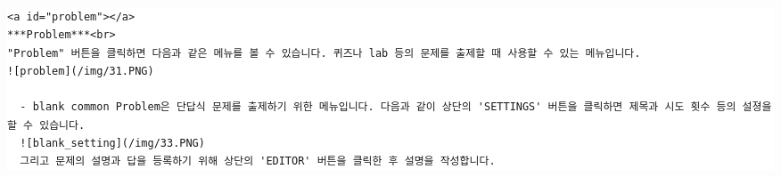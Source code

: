     <a id="problem"></a>
    ***Problem***<br>
    "Problem" 버튼을 클릭하면 다음과 같은 메뉴를 볼 수 있습니다. 퀴즈나 lab 등의 문제를 출제할 때 사용할 수 있는 메뉴입니다.
    ![problem](/img/31.PNG)

      - blank common Problem은 단답식 문제를 출제하기 위한 메뉴입니다. 다음과 같이 상단의 'SETTINGS' 버튼을 클릭하면 제목과 시도 횟수 등의 설졍을 할 수 있습니다.
      ![blank_setting](/img/33.PNG)
      그리고 문제의 설명과 답을 등록하기 위해 상단의 'EDITOR' 버튼을 클릭한 후 설명을 작성합니다.